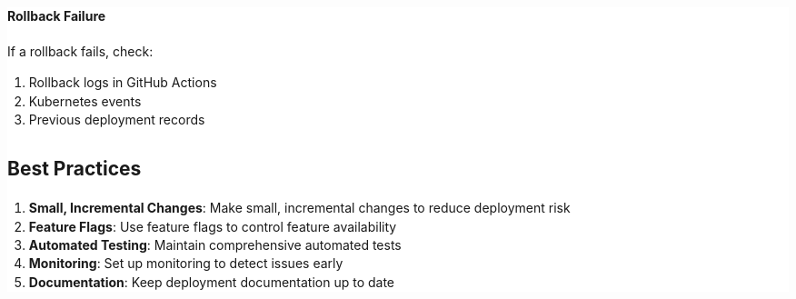 #### Rollback Failure

If a rollback fails, check:

1. Rollback logs in GitHub Actions
2. Kubernetes events
3. Previous deployment records

## Best Practices

1. **Small, Incremental Changes**: Make small, incremental changes to reduce deployment risk
2. **Feature Flags**: Use feature flags to control feature availability
3. **Automated Testing**: Maintain comprehensive automated tests
4. **Monitoring**: Set up monitoring to detect issues early
5. **Documentation**: Keep deployment documentation up to date